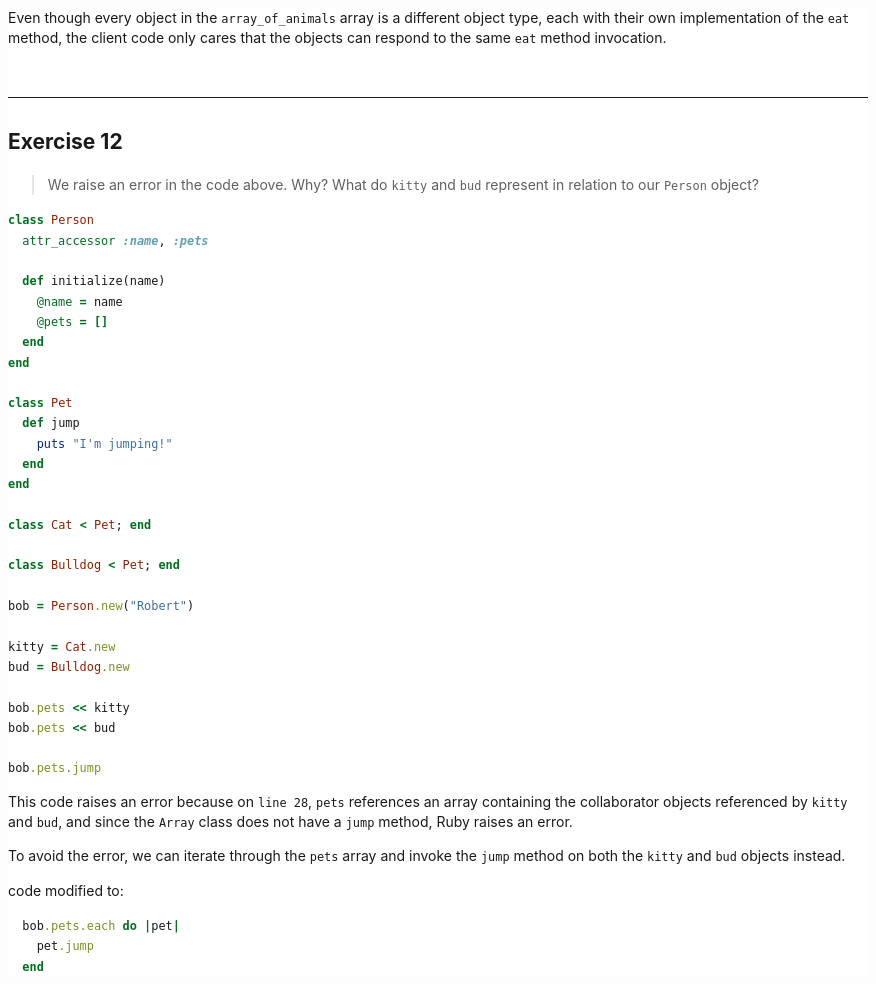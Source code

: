 Even though every object in the `array_of_animals` array is a different object type, each with their own implementation of the `eat` method, the client code only cares that the objects can respond to the same `eat` method invocation.

<br />
<hr />

## <a name="ex12">Exercise 12</a>
> We raise an error in the code above. Why? What do `kitty` and `bud` represent in relation to our `Person` object?

```ruby
class Person
  attr_accessor :name, :pets

  def initialize(name)
    @name = name
    @pets = []
  end
end

class Pet
  def jump
    puts "I'm jumping!"
  end
end

class Cat < Pet; end

class Bulldog < Pet; end

bob = Person.new("Robert")

kitty = Cat.new
bud = Bulldog.new

bob.pets << kitty
bob.pets << bud                     

bob.pets.jump 
```

This code raises an error because on `line 28`, `pets` references an array containing the collaborator objects referenced by `kitty` and `bud`, and since the `Array` class does not have a `jump` method, Ruby raises an error.  

To avoid the error, we can iterate through the `pets` array and invoke the `jump` method on both the `kitty` and `bud` objects instead.

code modified to:
```ruby
  bob.pets.each do |pet|
    pet.jump
  end
```

